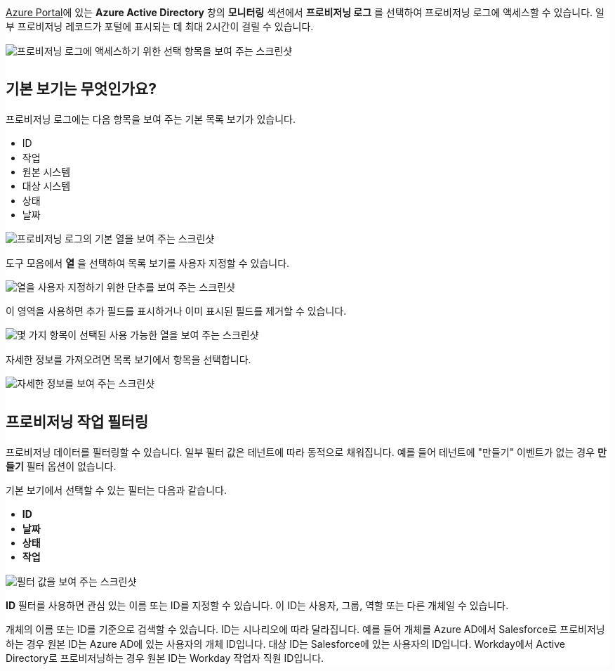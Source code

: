 [Azure Portal](https://portal.azure.com)에 있는 **Azure Active Directory** 창의 **모니터링** 섹션에서 **프로비저닝 로그** 를 선택하여 프로비저닝 로그에 액세스할 수 있습니다. 일부 프로비저닝 레코드가 포털에 표시되는 데 최대 2시간이 걸릴 수 있습니다.

![프로비저닝 로그에 액세스하기 위한 선택 항목을 보여 주는 스크린샷](./media/concept-provisioning-logs/access-provisioning-logs.png "프로비저닝 로그")



## <a name="what-is-the-default-view"></a>기본 보기는 무엇인가요?

프로비저닝 로그에는 다음 항목을 보여 주는 기본 목록 보기가 있습니다.

- ID
- 작업
- 원본 시스템
- 대상 시스템
- 상태
- 날짜


![프로비저닝 로그의 기본 열을 보여 주는 스크린샷](./media/concept-provisioning-logs/default-columns.png "기본 열")

도구 모음에서 **열** 을 선택하여 목록 보기를 사용자 지정할 수 있습니다.

![열을 사용자 지정하기 위한 단추를 보여 주는 스크린샷](./media/concept-provisioning-logs/column-chooser.png "열 선택")

이 영역을 사용하면 추가 필드를 표시하거나 이미 표시된 필드를 제거할 수 있습니다.

![몇 가지 항목이 선택된 사용 가능한 열을 보여 주는 스크린샷](./media/concept-provisioning-logs/available-columns.png "사용 가능한 열")

자세한 정보를 가져오려면 목록 보기에서 항목을 선택합니다.

![자세한 정보를 보여 주는 스크린샷](./media/concept-provisioning-logs/steps.png "필터")


## <a name="filter-provisioning-activities"></a>프로비저닝 작업 필터링

프로비저닝 데이터를 필터링할 수 있습니다. 일부 필터 값은 테넌트에 따라 동적으로 채워집니다. 예를 들어 테넌트에 "만들기" 이벤트가 없는 경우 **만들기** 필터 옵션이 없습니다.

기본 보기에서 선택할 수 있는 필터는 다음과 같습니다.

- **ID**
- **날짜**
- **상태**
- **작업**


![필터 값을 보여 주는 스크린샷](./media/concept-provisioning-logs/default-filter.png "필터")

**ID** 필터를 사용하면 관심 있는 이름 또는 ID를 지정할 수 있습니다. 이 ID는 사용자, 그룹, 역할 또는 다른 개체일 수 있습니다. 

개체의 이름 또는 ID를 기준으로 검색할 수 있습니다. ID는 시나리오에 따라 달라집니다. 예를 들어 개체를 Azure AD에서 Salesforce로 프로비저닝하는 경우 원본 ID는 Azure AD에 있는 사용자의 개체 ID입니다. 대상 ID는 Salesforce에 있는 사용자의 ID입니다. Workday에서 Active Directory로 프로비저닝하는 경우 원본 ID는 Workday 작업자 직원 ID입니다. 
